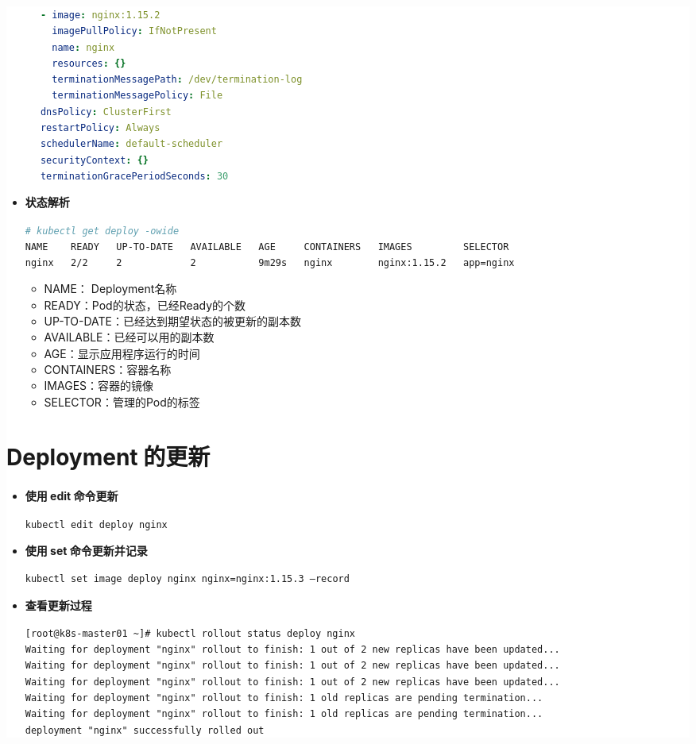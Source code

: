   ```yaml
        - image: nginx:1.15.2
          imagePullPolicy: IfNotPresent
          name: nginx
          resources: {}
          terminationMessagePath: /dev/termination-log
          terminationMessagePolicy: File
        dnsPolicy: ClusterFirst
        restartPolicy: Always
        schedulerName: default-scheduler
        securityContext: {}
        terminationGracePeriodSeconds: 30
  ```

- **状态解析**

  ```bash
  # kubectl get deploy -owide
  NAME    READY   UP-TO-DATE   AVAILABLE   AGE     CONTAINERS   IMAGES         SELECTOR
  nginx   2/2     2            2           9m29s   nginx        nginx:1.15.2   app=nginx
  ```

  - NAME： Deployment名称
  - READY：Pod的状态，已经Ready的个数
  - UP-TO-DATE：已经达到期望状态的被更新的副本数
  - AVAILABLE：已经可以用的副本数
  - AGE：显示应用程序运行的时间
  - CONTAINERS：容器名称
  - IMAGES：容器的镜像
  - SELECTOR：管理的Pod的标签

# Deployment 的更新

- **使用 edit 命令更新**

  ```xml
  kubectl edit deploy nginx
  ```

- **使用 set 命令更新并记录**

  ```bash
  kubectl set image deploy nginx nginx=nginx:1.15.3 –record
  ```

- **查看更新过程**

  ```xml
  [root@k8s-master01 ~]# kubectl rollout status deploy nginx
  Waiting for deployment "nginx" rollout to finish: 1 out of 2 new replicas have been updated...
  Waiting for deployment "nginx" rollout to finish: 1 out of 2 new replicas have been updated...
  Waiting for deployment "nginx" rollout to finish: 1 out of 2 new replicas have been updated...
  Waiting for deployment "nginx" rollout to finish: 1 old replicas are pending termination...
  Waiting for deployment "nginx" rollout to finish: 1 old replicas are pending termination...
  deployment "nginx" successfully rolled out
  ```
